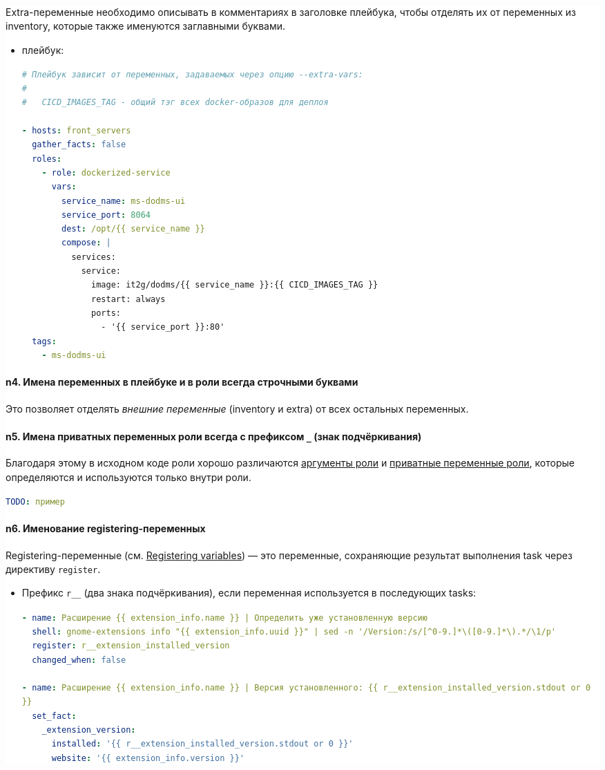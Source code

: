 Extra-переменные необходимо описывать в комментариях в заголовке плейбука, чтобы
отделять их от переменных из inventory, которые также именуются заглавными буквами.

* плейбук:
  ```yaml
  # Плейбук зависит от переменных, задаваемых через опцию --extra-vars:
  #
  #   CICD_IMAGES_TAG - общий тэг всех docker-образов для деплоя

  - hosts: front_servers
    gather_facts: false
    roles:
      - role: dockerized-service
        vars:
          service_name: ms-dodms-ui
          service_port: 8064
          dest: /opt/{{ service_name }}
          compose: |
            services:
              service:
                image: it2g/dodms/{{ service_name }}:{{ CICD_IMAGES_TAG }}
                restart: always
                ports:
                  - '{{ service_port }}:80'
    tags:
      - ms-dodms-ui
  ```

#### n4. Имена переменных в плейбуке и в роли всегда строчными буквами

Это позволяет отделять _внешние переменные_ (inventory и extra) от всех остальных переменных.

#### n5. Имена приватных переменных роли всегда с префиксом `_` (знак подчёркивания)

Благодаря этому в исходном коде роли хорошо различаются [аргументы роли](#r1-аргументы-роли) и
[приватные переменные роли](#r3-приватные-переменные-и-подкаталог-vars), которые определяются и используются только внутри
роли.

```yaml
TODO: пример
```

#### n6. Именование registering-переменных

Registering-переменные (см. [Registering variables](https://docs.ansible.com/ansible/latest/user_guide/playbooks_variables.html#registering-variables))
— это переменные, сохраняющие результат выполнения task через директиву `register`.

* Префикс `r__` (два знака подчёркивания), если переменная используется в последующих tasks:
  ```yaml
  - name: Расширение {{ extension_info.name }} | Определить уже установленную версию
    shell: gnome-extensions info "{{ extension_info.uuid }}" | sed -n '/Version:/s/[^0-9.]*\([0-9.]*\).*/\1/p'
    register: r__extension_installed_version
    changed_when: false

  - name: Расширение {{ extension_info.name }} | Версия установленного: {{ r__extension_installed_version.stdout or 0 }}
    set_fact:
      _extension_version:
        installed: '{{ r__extension_installed_version.stdout or 0 }}'
        website: '{{ extension_info.version }}'
  ```
